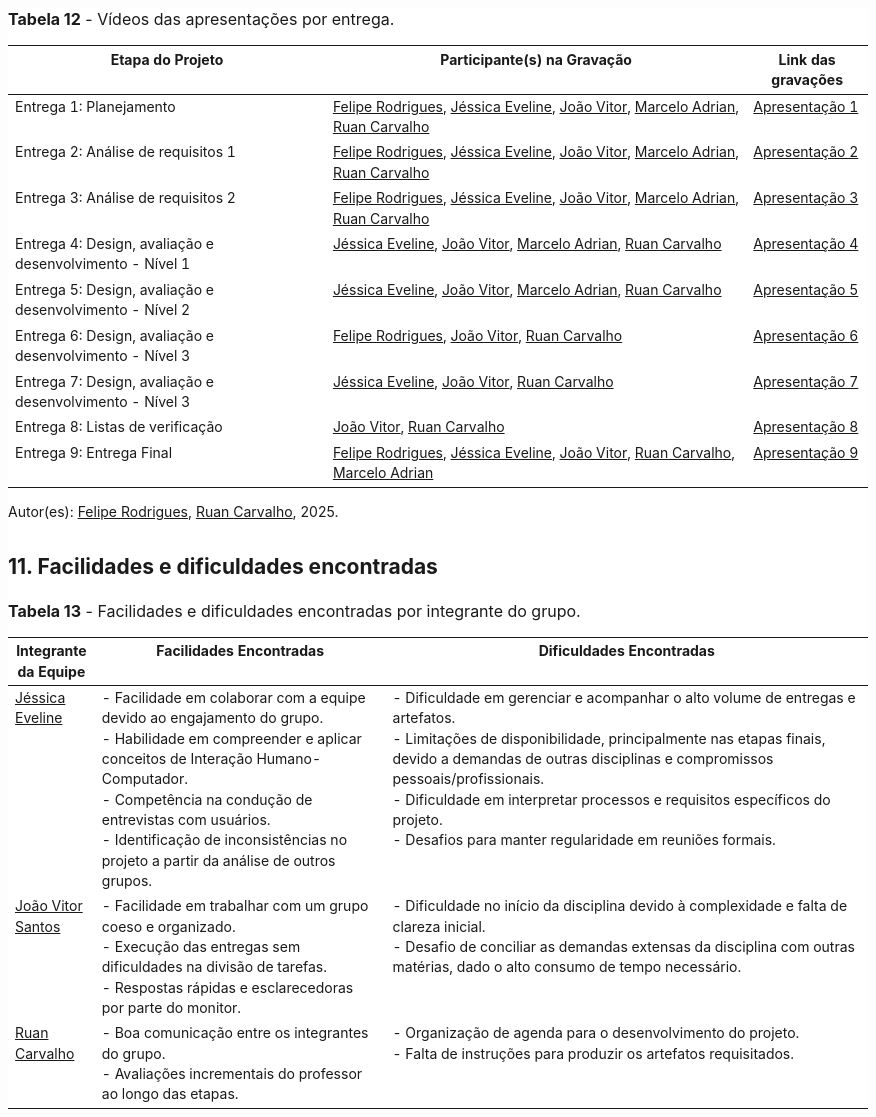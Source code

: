 <font size="3"><p style="text-align: left">**Tabela 12** - Vídeos das apresentações por entrega.</p></font>

| Etapa do Projeto       | Participante(s) na Gravação   | Link das gravações |
|------------------------|-------------------------------| ------------------ |
| Entrega 1: Planejamento | [Felipe Rodrigues](https://github.com/felipeJRdev), [Jéssica Eveline](https://github.com/xzxjese), [João Vitor](https://github.com/Jauzimm), [Marcelo Adrian](https://github.com/Marcelo-Adrian), [Ruan Carvalho](https://github.com/Ruan-Carvalho) | [Apresentação 1](https://www.youtube.com/watch?v=aKWQ8WywFNY) |
| Entrega 2: Análise de requisitos 1 | [Felipe Rodrigues](https://github.com/felipeJRdev), [Jéssica Eveline](https://github.com/xzxjese), [João Vitor](https://github.com/Jauzimm), [Marcelo Adrian](https://github.com/Marcelo-Adrian), [Ruan Carvalho](https://github.com/Ruan-Carvalho) | [Apresentação 2](https://youtu.be/2H18oz_LPbc) |
| Entrega 3: Análise de requisitos 2 | [Felipe Rodrigues](https://github.com/felipeJRdev), [Jéssica Eveline](https://github.com/xzxjese), [João Vitor](https://github.com/Jauzimm), [Marcelo Adrian](https://github.com/Marcelo-Adrian), [Ruan Carvalho](https://github.com/Ruan-Carvalho) | [Apresentação 3](https://youtu.be/7fAYmMegEpQ) |
| Entrega 4: Design, avaliação e desenvolvimento - Nível 1 | [Jéssica Eveline](https://github.com/xzxjese), [João Vitor](https://github.com/Jauzimm), [Marcelo Adrian](https://github.com/Marcelo-Adrian), [Ruan Carvalho](https://github.com/Ruan-Carvalho) | [Apresentação 4](https://youtu.be/Tjb-s9Sc0cg) |
| Entrega 5: Design, avaliação e desenvolvimento - Nível 2 | [Jéssica Eveline](https://github.com/xzxjese), [João Vitor](https://github.com/Jauzimm), [Marcelo Adrian](https://github.com/Marcelo-Adrian), [Ruan Carvalho](https://github.com/Ruan-Carvalho) | [Apresentação 5](https://youtu.be/wTh9qqQnqpY) |
| Entrega 6: Design, avaliação e desenvolvimento - Nível 3 | [Felipe Rodrigues](https://github.com/felipeJRdev), [João Vitor](https://github.com/Jauzimm), [Ruan Carvalho](https://github.com/Ruan-Carvalho) | [Apresentação 6](https://youtu.be/tAUtLPJQFRI) |
| Entrega 7: Design, avaliação e desenvolvimento - Nível 3 | [Jéssica Eveline](https://github.com/xzxjese), [João Vitor](https://github.com/Jauzimm), [Ruan Carvalho](https://github.com/Ruan-Carvalho) | [Apresentação 7](https://youtu.be/FxRJUG-Bslk) |
| Entrega 8: Listas de verificação | [João Vitor](https://github.com/Jauzimm), [Ruan Carvalho](https://github.com/Ruan-Carvalho) | [Apresentação 8](https://youtu.be/WpT4Qa1r5Ls) |
| Entrega 9: Entrega Final | [Felipe Rodrigues](https://github.com/felipeJRdev), [Jéssica Eveline](https://github.com/xzxjesse), [João Vitor](https://github.com/Jauzimm), [Ruan Carvalho](https://github.com/Ruan-Carvalho), [Marcelo Adrian](https://github.com/Marcelo-Adrian) | [Apresentação 9](https://www.youtube.com/watch?v=eo0hQJeKayM) |

Autor(es): [Felipe Rodrigues](https://github.com/felipeJRdev), [Ruan Carvalho](https://github.com/Ruan-Carvalho), 2025.

## 11. Facilidades e dificuldades encontradas

<font size="3"><p style="text-align: left">**Tabela 13** - Facilidades e dificuldades encontradas por integrante do grupo.</p></font>

| Integrante da Equipe                                                                                                     | Facilidades Encontradas                                                                                       | Dificuldades Encontradas                                                                                      |
|--------------------------------------------------------------------------------------------------------------------------|-------------------------------------------------------------------------------------------------------------|---------------------------------------------------------------------------------------------------------------|
| [Jéssica Eveline](https://github.com/xzxjesse)                                                                           | - Facilidade em colaborar com a equipe devido ao engajamento do grupo. <br> - Habilidade em compreender e aplicar conceitos de Interação Humano-Computador. <br> - Competência na condução de entrevistas com usuários. <br> - Identificação de inconsistências no projeto a partir da análise de outros grupos. | - Dificuldade em gerenciar e acompanhar o alto volume de entregas e artefatos. <br> - Limitações de disponibilidade, principalmente nas etapas finais, devido a demandas de outras disciplinas e compromissos pessoais/profissionais. <br> - Dificuldade em interpretar processos e requisitos específicos do projeto. <br> - Desafios para manter regularidade em reuniões formais. |
| [João Vitor Santos](https://github.com/Jauzimm)                                                                          | - Facilidade em trabalhar com um grupo coeso e organizado. <br> - Execução das entregas sem dificuldades na divisão de tarefas. <br> - Respostas rápidas e esclarecedoras por parte do monitor. | - Dificuldade no início da disciplina devido à complexidade e falta de clareza inicial. <br> - Desafio de conciliar as demandas extensas da disciplina com outras matérias, dado o alto consumo de tempo necessário. |
| [Ruan Carvalho](https://github.com/Ruan-Carvalho)                                                                        | - Boa comunicação entre os integrantes do grupo. <br> - Avaliações incrementais do professor ao longo das etapas. | - Organização de agenda para o desenvolvimento do projeto. <br> - Falta de instruções para produzir os artefatos requisitados. |